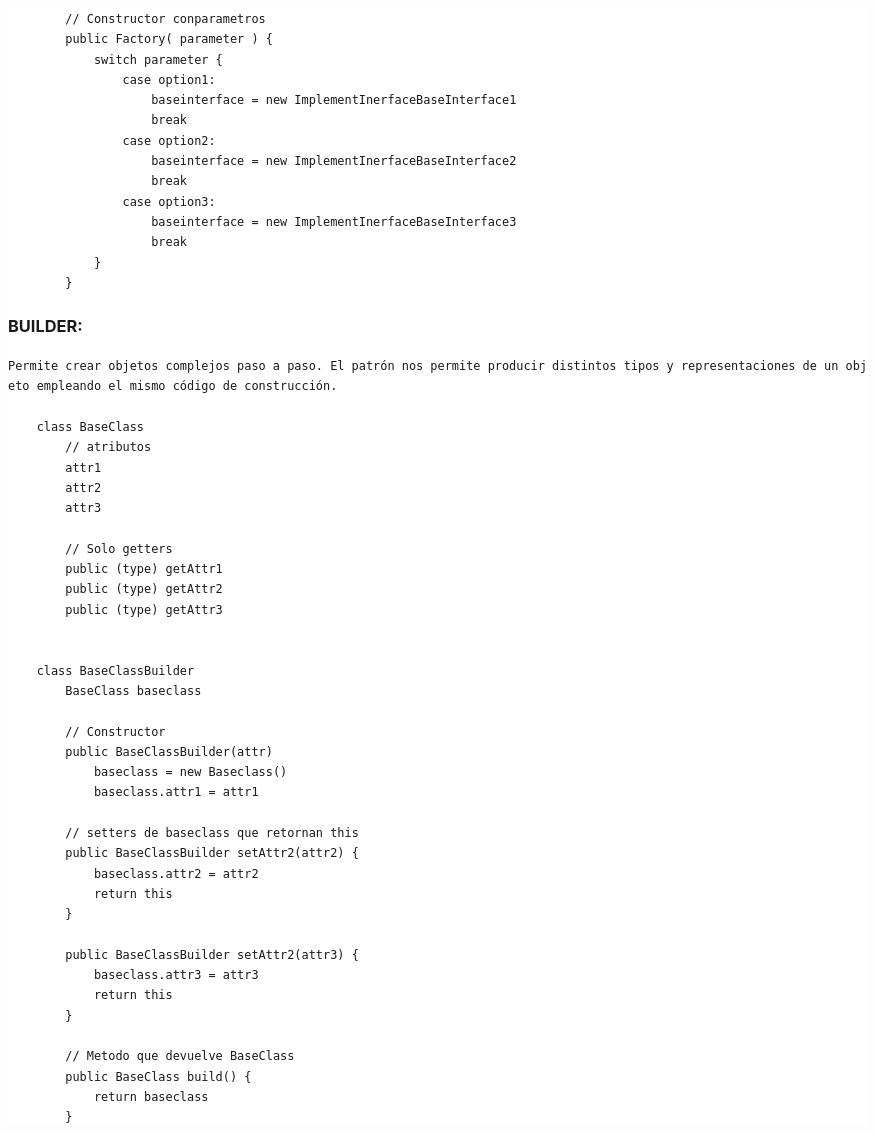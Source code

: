 			// Constructor conparametros
			public Factory( parameter ) {
				switch parameter {
					case option1:
						baseinterface = new ImplementInerfaceBaseInterface1
						break
					case option2:
						baseinterface = new ImplementInerfaceBaseInterface2
						break
					case option3:
						baseinterface = new ImplementInerfaceBaseInterface3
						break
				}
			}


### BUILDER:
	Permite crear objetos complejos paso a paso. El patrón nos permite producir distintos tipos y representaciones de un objeto empleando el mismo código de construcción.

		class BaseClass
			// atributos
			attr1
			attr2
			attr3

			// Solo getters
			public (type) getAttr1
			public (type) getAttr2
			public (type) getAttr3


		class BaseClassBuilder
			BaseClass baseclass

			// Constructor
			public BaseClassBuilder(attr)
				baseclass = new Baseclass()
				baseclass.attr1 = attr1

			// setters de baseclass que retornan this
			public BaseClassBuilder setAttr2(attr2) {
				baseclass.attr2 = attr2
				return this
			}

			public BaseClassBuilder setAttr2(attr3) {
				baseclass.attr3 = attr3
				return this
			}

			// Metodo que devuelve BaseClass
			public BaseClass build() {
				return baseclass
			}
